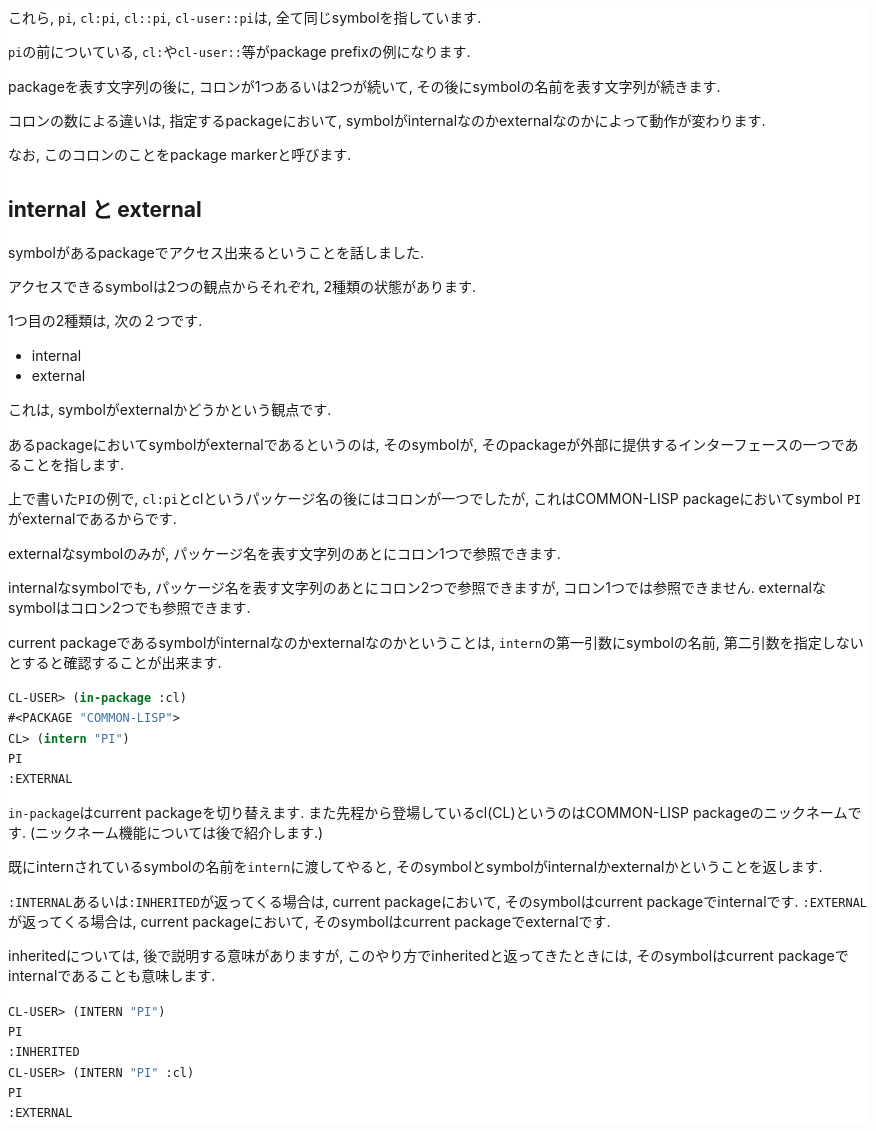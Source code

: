 これら, `pi`, `cl:pi`, `cl::pi`, `cl-user::pi`は, 全て同じsymbolを指しています.

`pi`の前についている, `cl:`や`cl-user::`等がpackage prefixの例になります.

packageを表す文字列の後に, コロンが1つあるいは2つが続いて, その後にsymbolの名前を表す文字列が続きます.

コロンの数による違いは, 指定するpackageにおいて,
symbolがinternalなのかexternalなのかによって動作が変わります.

なお, このコロンのことをpackage markerと呼びます.

## internal と external

symbolがあるpackageでアクセス出来るということを話しました.

アクセスできるsymbolは2つの観点からそれぞれ, 2種類の状態があります.

1つ目の2種類は, 次の２つです.

- internal
- external

これは, symbolがexternalかどうかという観点です.

あるpackageにおいてsymbolがexternalであるというのは, そのsymbolが, そのpackageが外部に提供するインターフェースの一つであることを指します.

上で書いた`PI`の例で, `cl:pi`とclというパッケージ名の後にはコロンが一つでしたが, これはCOMMON-LISP packageにおいてsymbol `PI`がexternalであるからです.

externalなsymbolのみが, パッケージ名を表す文字列のあとにコロン1つで参照できます.

internalなsymbolでも, パッケージ名を表す文字列のあとにコロン2つで参照できますが, コロン1つでは参照できません.
externalなsymbolはコロン2つでも参照できます.

current packageであるsymbolがinternalなのかexternalなのかということは, `intern`の第一引数にsymbolの名前, 第二引数を指定しないとすると確認することが出来ます.

```lisp
CL-USER> (in-package :cl)
#<PACKAGE "COMMON-LISP">
CL> (intern "PI")
PI
:EXTERNAL
```

`in-package`はcurrent packageを切り替えます. また先程から登場しているcl(CL)というのはCOMMON-LISP packageのニックネームです.
(ニックネーム機能については後で紹介します.)

既にinternされているsymbolの名前を`intern`に渡してやると, そのsymbolとsymbolがinternalかexternalかということを返します.

`:INTERNAL`あるいは`:INHERITED`が返ってくる場合は, current packageにおいて, そのsymbolはcurrent packageでinternalです.
`:EXTERNAL`が返ってくる場合は, current packageにおいて, そのsymbolはcurrent packageでexternalです.

inheritedについては, 後で説明する意味がありますが,  このやり方でinheritedと返ってきたときには, そのsymbolはcurrent packageでinternalであることも意味します.

```lisp
CL-USER> (INTERN "PI")
PI
:INHERITED
CL-USER> (INTERN "PI" :cl)
PI
:EXTERNAL
```
